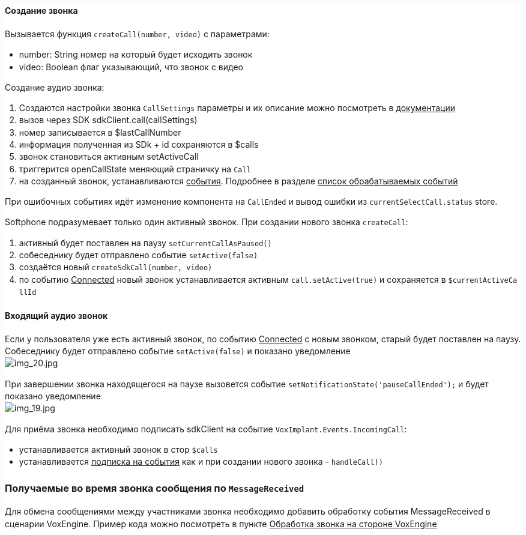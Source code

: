 #### Создание звонка
Вызывается функция `createCall(number, video)` с параметрами:
- number: String номер на который будет исходить звонок
- video: Boolean флаг указывающий, что звонок с видео

Создание аудио звонка:
1. Создаются настройки звонка `CallSettings` параметры и их описание можно посмотреть в [документации](https://voximplant.com/docs/references/websdk/voximplant/callsettings)
2. вызов через SDK sdkClient.call(callSettings)
3. номер записывается в $lastCallNumber
4. информация полученная из SDk + id сохраняются в $calls
5. звонок становиться активным setActiveCall
6. триггерится openCallState меняющий страничку на `Call`
7. на созданный звонок, устанавливаются [события](https://voximplant.com/docs/references/websdk/voximplant/callevents).
Подробнее в разделе [список обрабатываемых событий](https://git.zingaya.com/demo/webphone/-/blob/CP-2839_softphone/README2.md#%D1%81%D0%BF%D0%B8%D1%81%D0%BE%D0%BA-%D0%BE%D0%B1%D1%80%D0%B0%D0%B1%D0%B0%D1%82%D1%8B%D0%B2%D0%B0%D0%B5%D0%BC%D1%8B%D1%85-%D1%81%D0%BE%D0%B1%D1%8B%D1%82%D0%B8%D0%B9)

При ошибочных событиях идёт изменение компонента на `CallEnded` и вывод ошибки из `currentSelectCall.status` store.

Softphone подразумевает только один активный звонок.
При создании нового звонка `createCall`:
1. активный будет поставлен на паузу `setCurrentCallAsPaused()`
2. собеседнику будет отправлено событие `setActive(false)`
3. создаётся новый `createSdkCall(number, video)`
4. по событию [Connected](https://voximplant.com/docs/references/websdk/voximplant/callevents#connected) новый звонок устанавливается активным `call.setActive(true)` и сохраняется в `$currentActiveCallId`

#### Входящий аудио звонок

Если у пользователя уже есть активный звонок, по событию [Connected](https://voximplant.com/docs/references/websdk/voximplant/callevents#connected) с новым звонком, старый будет поставлен на паузу. 
Собеседнику будет отправлено событие `setActive(false)` и показано уведомление
<br/> ![img_20.jpg](readme-images/img_20.jpg)

При завершении звонка находящегося на паузе вызовется событие `setNotificationState('pauseCallEnded');` и будет показано уведомление
<br/> ![img_19.jpg](readme-images/img_19.jpg)

Для приёма звонка необходимо подписать sdkClient на событие `VoxImplant.Events.IncomingCall`:
- устанавливается активный звонок в стор `$calls`
- устанавливается [подписка на события](https://git.zingaya.com/demo/webphone/-/blob/development/README2.md#%D1%81%D0%BF%D0%B8%D1%81%D0%BE%D0%BA-%D0%BE%D0%B1%D1%80%D0%B0%D0%B1%D0%B0%D1%82%D1%8B%D0%B2%D0%B0%D0%B5%D0%BC%D1%8B%D1%85-%D1%81%D0%BE%D0%B1%D1%8B%D1%82%D0%B8%D0%B9) как и при создании нового звонка - `handleCall()`


### Получаемые во время звонка сообщения по `MessageReceived`
Для обмена сообщениями между участниками звонка необходимо добавить обработку события MessageReceived в сценарии VoxEngine. 
Пример кода можно посмотреть в пункте [Обработка звонка на стороне VoxEngine](#Обработка-звонка-на-стороне-VoxEngine)
